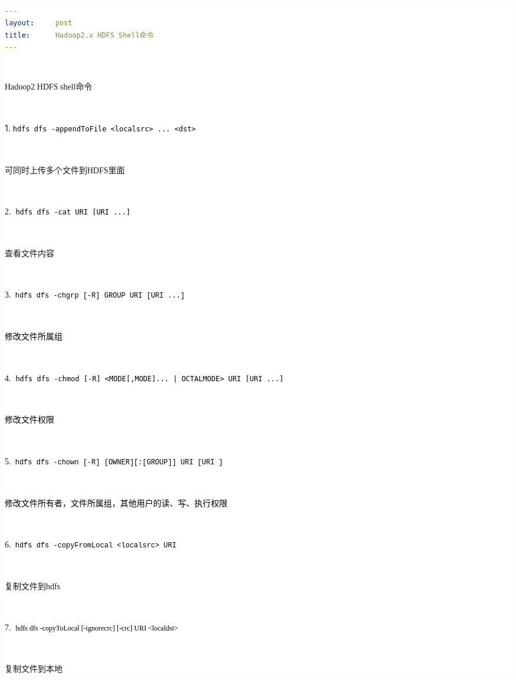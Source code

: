 ```yaml
---
layout:     post
title:      Hadoop2.x HDFS Shell命令
---
```

<div id="article_content" class="article_content clearfix csdn-tracking-statistics" data-pid="blog" data-mod="popu_307" data-dsm="post">
								            <link rel="stylesheet" href="https://csdnimg.cn/release/phoenix/template/css/ck_htmledit_views-f76675cdea.css">
						<div class="htmledit_views" id="content_views">
                
<div>﻿﻿</div>
<p class="MsoNormal"><span><span style="font-family:Calibri;">Hadoop2 HDFS shell</span></span><span style="font-family:'宋体';">命令</span></p>
<p class="MsoNormal"><span><span style="font-family:Calibri;"> </span></span></p>
<p class="MsoNormal"><span><span>1. </span></span><span style="font-family:'宋体';"><tt><span style="background:#FFFFFF;color:#000000;font-size:9pt;">hdfs dfs -appendToFile &lt;localsrc&gt; ... &lt;dst&gt;</span></tt></span></p>
<p class="MsoNormal"><span><span style="font-family:Calibri;"> </span></span></p>
<p class="MsoNormal"><span style="font-family:'宋体';">可同时上传多个文件到</span><span><span style="font-family:Calibri;">HDFS</span></span><span style="font-family:'宋体';">里面</span></p>
<p class="MsoNormal"><span><span style="font-family:Calibri;"> </span></span></p>
<p class="MsoNormal"><span><span style="font-family:Calibri;">2.</span></span><span>
<span> </span></span><span style="font-family:'宋体';"><tt><span style="background:#FFFFFF;color:#000000;font-size:9pt;">hdfs dfs -cat URI [URI ...]</span></tt></span></p>
<p class="MsoNormal"><span><span style="font-family:Calibri;"> </span></span></p>
<p class="MsoNormal"><span style="font-family:'宋体';">查看文件内容</span></p>
<p class="MsoNormal"><span><span style="font-family:Calibri;"> </span></span></p>
<p class="MsoNormal"><span><span style="font-family:Calibri;">3.</span></span><span style="background:#FFFFFF;color:#000000;font-family:'Courier New';font-size:9pt;"> hdfs dfs -chgrp [-R] GROUP URI [URI ...]</span></p>
<p class="MsoNormal"><span><span style="font-family:Calibri;"> </span></span></p>
<p class="MsoNormal"><span style="background:#FFFFFF;color:#000000;font-family:'宋体';">修改文件所属组</span></p>
<p class="MsoNormal"><span><span style="font-family:Calibri;"> </span></span></p>
<p class="MsoNormal"><span><span style="font-family:Calibri;">4.</span></span><span>
<span> </span></span><span style="font-family:'宋体';"><tt><span style="background:#FFFFFF;color:#000000;font-size:9pt;">hdfs dfs -chmod [-R] &lt;MODE[,MODE]... | OCTALMODE&gt; URI [URI ...]</span></tt></span></p>
<p class="MsoNormal"><span><span style="font-family:Calibri;"> </span></span></p>
<p class="MsoNormal"><span style="color:#000000;font-family:'宋体';">修改文件权限</span></p>
<p class="MsoNormal"><span><span style="font-family:Calibri;"> </span></span></p>
<p class="MsoNormal"><span><span style="font-family:Calibri;">5.</span></span><span style="background:#FFFFFF;color:#000000;font-family:'Courier New';font-size:9pt;"> hdfs dfs -chown [-R] [OWNER][:[GROUP]] URI [URI ]</span></p>
<p class="MsoNormal"><span><span style="font-family:Calibri;"> </span></span></p>
<p class="MsoNormal"><span style="background:#FFFFFF;color:#000000;font-family:'宋体';">修改文件所有者，文件所属组，其他用户的读、写、执行权限</span></p>
<p class="MsoNormal"><span><span style="font-family:Calibri;"> </span></span></p>
<p class="MsoNormal"><span><span style="font-family:Calibri;">6.</span></span><span style="background:#FFFFFF;color:#000000;font-family:'Courier New';font-size:9pt;"> hdfs dfs -copyFromLocal &lt;localsrc&gt; URI</span></p>
<p class="MsoNormal"><span><span style="font-family:Calibri;"> </span></span></p>
<p class="MsoNormal"><span style="font-family:'宋体';">复制文件到</span><span><span style="font-family:Calibri;">hdfs</span></span></p>
<p class="MsoNormal"><span><span style="font-family:Calibri;"> </span></span></p>
<p class="MsoNormal"><span><span style="font-family:Calibri;">7.</span></span><span>
<span> </span></span><tt><span style="background:#FFFFFF;color:#000000;font-size:9pt;"><span style="font-family:'宋体';">hdfs dfs -copyToLocal [-ignorecrc] [-crc] URI &lt;localdst&gt;</span></span></tt></p>
<p class="MsoNormal"><tt><span style="background:#FFFFFF;color:#000000;font-size:9pt;"><span style="font-family:'宋体';"> </span></span></tt></p>
<p class="MsoNormal"><span style="font-family:'宋体';">复制文件到本地</span><tt></tt></p>